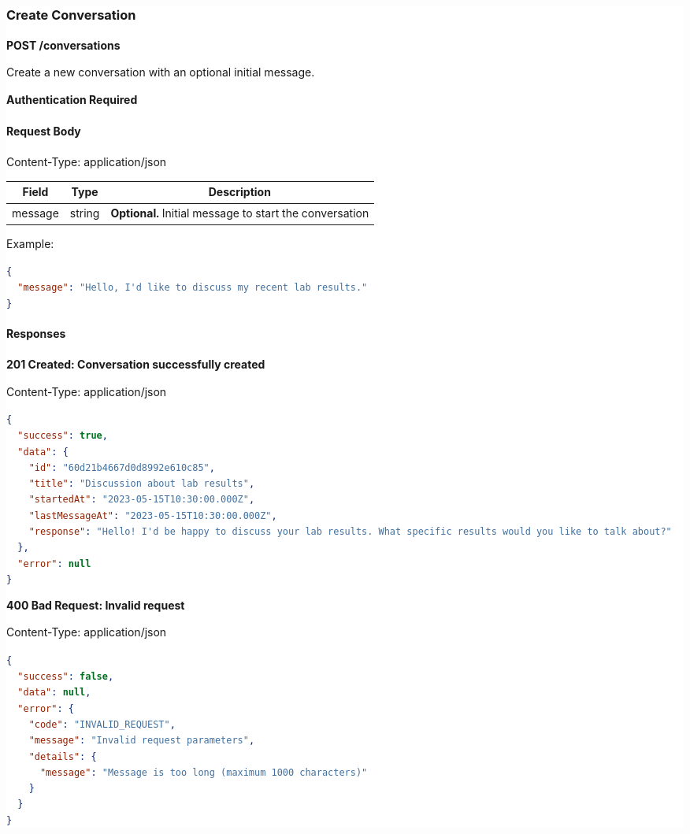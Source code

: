 ### Create Conversation

**POST /conversations**

Create a new conversation with an optional initial message.

**Authentication Required**

#### Request Body

Content-Type: application/json

| Field | Type | Description |
|-------|------|-------------|
| message | string | **Optional.** Initial message to start the conversation |

Example:
```json
{
  "message": "Hello, I'd like to discuss my recent lab results."
}
```

#### Responses

**201 Created: Conversation successfully created**

Content-Type: application/json

```json
{
  "success": true,
  "data": {
    "id": "60d21b4667d0d8992e610c85",
    "title": "Discussion about lab results",
    "startedAt": "2023-05-15T10:30:00.000Z",
    "lastMessageAt": "2023-05-15T10:30:00.000Z",
    "response": "Hello! I'd be happy to discuss your lab results. What specific results would you like to talk about?"
  },
  "error": null
}
```

**400 Bad Request: Invalid request**

Content-Type: application/json

```json
{
  "success": false,
  "data": null,
  "error": {
    "code": "INVALID_REQUEST",
    "message": "Invalid request parameters",
    "details": {
      "message": "Message is too long (maximum 1000 characters)"
    }
  }
}
```
